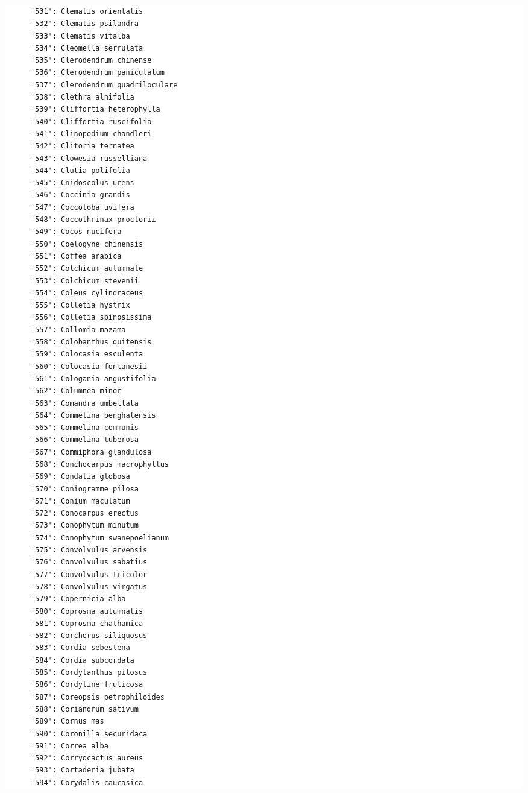           '531': Clematis orientalis
          '532': Clematis psilandra
          '533': Clematis vitalba
          '534': Cleomella serrulata
          '535': Clerodendrum chinense
          '536': Clerodendrum paniculatum
          '537': Clerodendrum quadriloculare
          '538': Clethra alnifolia
          '539': Cliffortia heterophylla
          '540': Cliffortia ruscifolia
          '541': Clinopodium chandleri
          '542': Clitoria ternatea
          '543': Clowesia russelliana
          '544': Clutia polifolia
          '545': Cnidoscolus urens
          '546': Coccinia grandis
          '547': Coccoloba uvifera
          '548': Coccothrinax proctorii
          '549': Cocos nucifera
          '550': Coelogyne chinensis
          '551': Coffea arabica
          '552': Colchicum autumnale
          '553': Colchicum stevenii
          '554': Coleus cylindraceus
          '555': Colletia hystrix
          '556': Colletia spinosissima
          '557': Collomia mazama
          '558': Colobanthus quitensis
          '559': Colocasia esculenta
          '560': Colocasia fontanesii
          '561': Cologania angustifolia
          '562': Columnea minor
          '563': Comandra umbellata
          '564': Commelina benghalensis
          '565': Commelina communis
          '566': Commelina tuberosa
          '567': Commiphora glandulosa
          '568': Conchocarpus macrophyllus
          '569': Condalia globosa
          '570': Coniogramme pilosa
          '571': Conium maculatum
          '572': Conocarpus erectus
          '573': Conophytum minutum
          '574': Conophytum swanepoelianum
          '575': Convolvulus arvensis
          '576': Convolvulus sabatius
          '577': Convolvulus tricolor
          '578': Convolvulus virgatus
          '579': Copernicia alba
          '580': Coprosma autumnalis
          '581': Coprosma chathamica
          '582': Corchorus siliquosus
          '583': Cordia sebestena
          '584': Cordia subcordata
          '585': Cordylanthus pilosus
          '586': Cordyline fruticosa
          '587': Coreopsis petrophiloides
          '588': Coriandrum sativum
          '589': Cornus mas
          '590': Coronilla securidaca
          '591': Correa alba
          '592': Corryocactus aureus
          '593': Cortaderia jubata
          '594': Corydalis caucasica